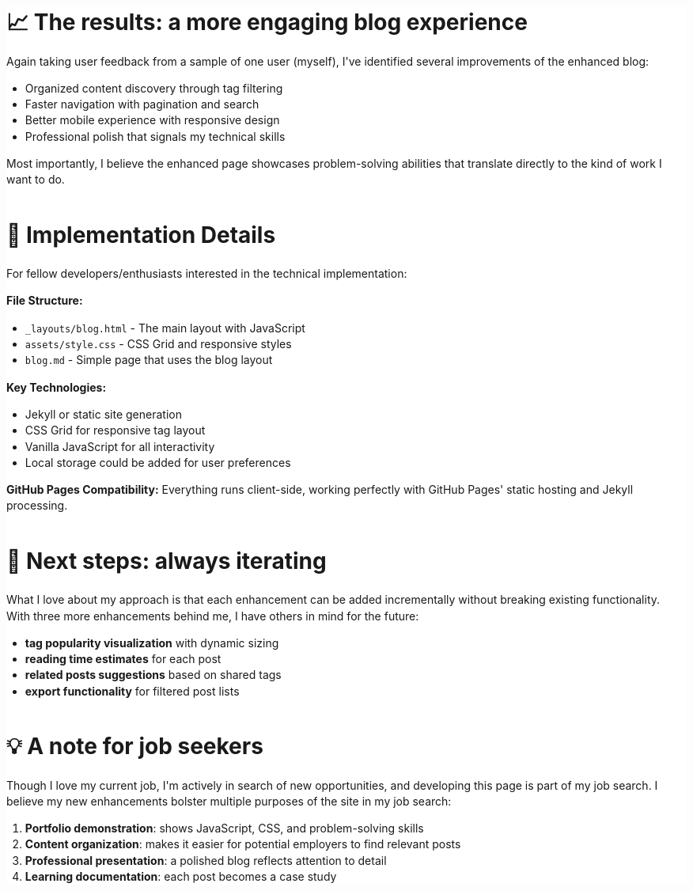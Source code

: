 # 📈 The results: a more engaging blog experience

Again taking user feedback from a sample of one user (myself), I've identified several improvements of the enhanced blog:
- Organized content discovery through tag filtering
- Faster navigation with pagination and search
- Better mobile experience with responsive design
- Professional polish that signals my technical skills

Most importantly, I believe the enhanced page showcases problem-solving abilities that translate directly to the kind of work I want to do.
# 🔗 Implementation Details

For fellow developers/enthusiasts interested in the technical implementation:

**File Structure:**
- `_layouts/blog.html` - The main layout with JavaScript
- `assets/style.css` - CSS Grid and responsive styles  
- `blog.md` - Simple page that uses the blog layout

**Key Technologies:**
- Jekyll or static site generation
- CSS Grid for responsive tag layout
- Vanilla JavaScript for all interactivity
- Local storage could be added for user preferences

**GitHub Pages Compatibility:**
Everything runs client-side, working perfectly with GitHub Pages' static hosting and Jekyll processing.
# 🎯 Next steps: always iterating

What I love about my approach is that each enhancement can be added incrementally without breaking existing functionality. With three more enhancements behind me, I have others in mind for the future:
- **tag popularity visualization** with dynamic sizing
- **reading time estimates** for each post
- **related posts suggestions** based on shared tags
- **export functionality** for filtered post lists

# 💡 A note for job seekers

Though I love my current job, I'm actively in search of new opportunities, and developing this page is part of my job search. I believe my new enhancements bolster multiple purposes of the site in my job search:
1. **Portfolio demonstration**: shows JavaScript, CSS, and problem-solving skills
2. **Content organization**: makes it easier for potential employers to find relevant posts
3. **Professional presentation**: a polished blog reflects attention to detail
4. **Learning documentation**: each post becomes a case study
